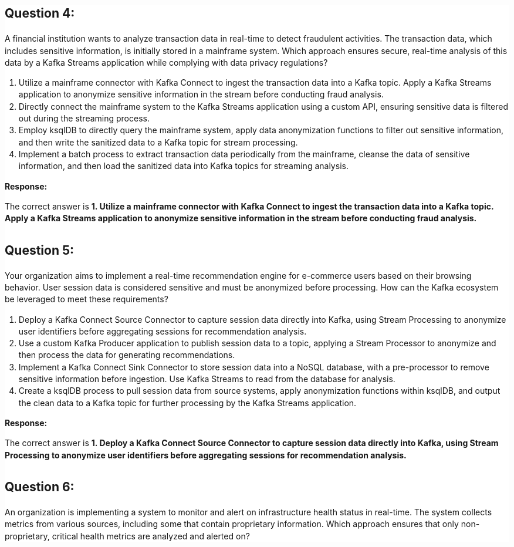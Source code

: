 ## Question 4:
A financial institution wants to analyze transaction data in real-time to detect fraudulent activities. The transaction data, which includes sensitive information, is initially stored in a mainframe system. Which approach ensures secure, real-time analysis of this data by a Kafka Streams application while complying with data privacy regulations?

1. Utilize a mainframe connector with Kafka Connect to ingest the transaction data into a Kafka topic. Apply a Kafka Streams application to anonymize sensitive information in the stream before conducting fraud analysis.
2.  Directly connect the mainframe system to the Kafka Streams application using a custom API, ensuring sensitive data is filtered out during the streaming process.
3.  Employ ksqlDB to directly query the mainframe system, apply data anonymization functions to filter out sensitive information, and then write the sanitized data to a Kafka topic for stream processing.
4.  Implement a batch process to extract transaction data periodically from the mainframe, cleanse the data of sensitive information, and then load the sanitized data into Kafka topics for streaming analysis.

**Response:**

The correct answer is **1. Utilize a mainframe connector with Kafka Connect to ingest the transaction data into a Kafka topic. Apply a Kafka Streams application to anonymize sensitive information in the stream before conducting fraud analysis.**

## Question 5:
Your organization aims to implement a real-time recommendation engine for e-commerce users based on their browsing behavior. User session data is considered sensitive and must be anonymized before processing. How can the Kafka ecosystem be leveraged to meet these requirements?

1. Deploy a Kafka Connect Source Connector to capture session data directly into Kafka, using Stream Processing to anonymize user identifiers before aggregating sessions for recommendation analysis.
2.  Use a custom Kafka Producer application to publish session data to a topic, applying a Stream Processor to anonymize and then process the data for generating recommendations.
3.  Implement a Kafka Connect Sink Connector to store session data into a NoSQL database, with a pre-processor to remove sensitive information before ingestion. Use Kafka Streams to read from the database for analysis.
4.  Create a ksqlDB process to pull session data from source systems, apply anonymization functions within ksqlDB, and output the clean data to a Kafka topic for further processing by the Kafka Streams application.

**Response:**

The correct answer is **1. Deploy a Kafka Connect Source Connector to capture session data directly into Kafka, using Stream Processing to anonymize user identifiers before aggregating sessions for recommendation analysis.**

## Question 6:
An organization is implementing a system to monitor and alert on infrastructure health status in real-time. The system collects metrics from various sources, including some that contain proprietary information. Which approach ensures that only non-proprietary, critical health metrics are analyzed and alerted on?
